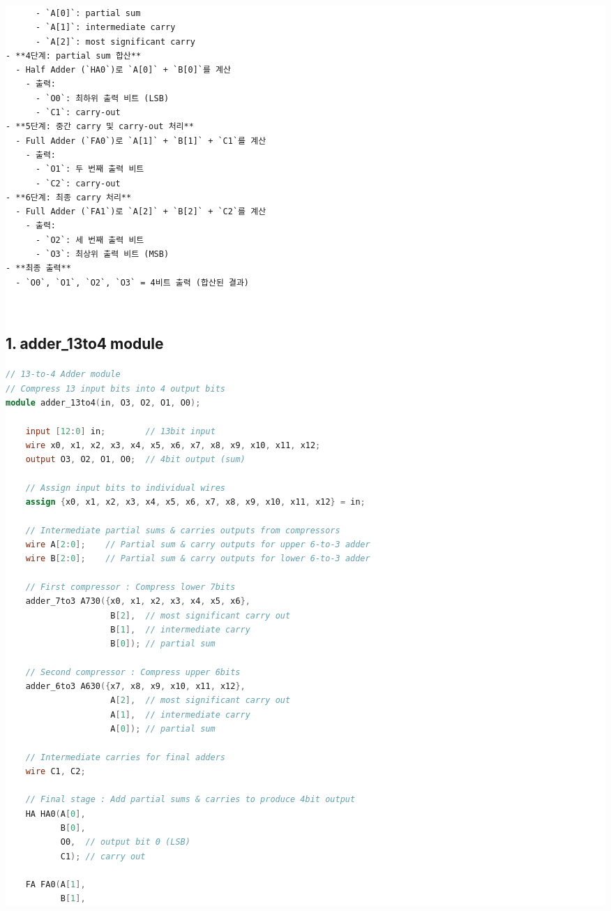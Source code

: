           - `A[0]`: partial sum
          - `A[1]`: intermediate carry
          - `A[2]`: most significant carry
    - **4단계: partial sum 합산**
      - Half Adder (`HA0`)로 `A[0]` + `B[0]`를 계산
        - 출력:
          - `O0`: 최하위 출력 비트 (LSB)
          - `C1`: carry-out
    - **5단계: 중간 carry 및 carry-out 처리**
      - Full Adder (`FA0`)로 `A[1]` + `B[1]` + `C1`를 계산
        - 출력:
          - `O1`: 두 번째 출력 비트
          - `C2`: carry-out
    - **6단계: 최종 carry 처리**
      - Full Adder (`FA1`)로 `A[2]` + `B[2]` + `C2`를 계산
        - 출력:
          - `O2`: 세 번째 출력 비트
          - `O3`: 최상위 출력 비트 (MSB)
    - **최종 출력**
      - `O0`, `O1`, `O2`, `O3` = 4비트 출력 (합산된 결과)

&nbsp;

## 1. adder_13to4 module   

```verilog
// 13-to-4 Adder module
// Compress 13 input bits into 4 output bits
module adder_13to4(in, O3, O2, O1, O0);

    input [12:0] in;        // 13bit input
    wire x0, x1, x2, x3, x4, x5, x6, x7, x8, x9, x10, x11, x12;
    output O3, O2, O1, O0;  // 4bit output (sum)

    // Assign input bits to individual wires
    assign {x0, x1, x2, x3, x4, x5, x6, x7, x8, x9, x10, x11, x12} = in;

    // Intermediate partial sums & carries outputs from compressors
    wire A[2:0];    // Partial sum & carry outputs for upper 6-to-3 adder
    wire B[2:0];    // Partial sum & carry outputs for lower 6-to-3 adder

    // First compressor : Compress lower 7bits
    adder_7to3 A730({x0, x1, x2, x3, x4, x5, x6}, 
                     B[2],  // most significant carry out
                     B[1],  // intermediate carry
                     B[0]); // partial sum

    // Second compressor : Compress upper 6bits
    adder_6to3 A630({x7, x8, x9, x10, x11, x12}, 
                     A[2],  // most significant carry out
                     A[1],  // intermediate carry
                     A[0]); // partial sum

    // Intermediate carries for final adders
    wire C1, C2;

    // Final stage : Add partial sums & carries to produce 4bit output
    HA HA0(A[0], 
           B[0], 
           O0,  // output bit 0 (LSB)
           C1); // carry out

    FA FA0(A[1], 
           B[1], 
```